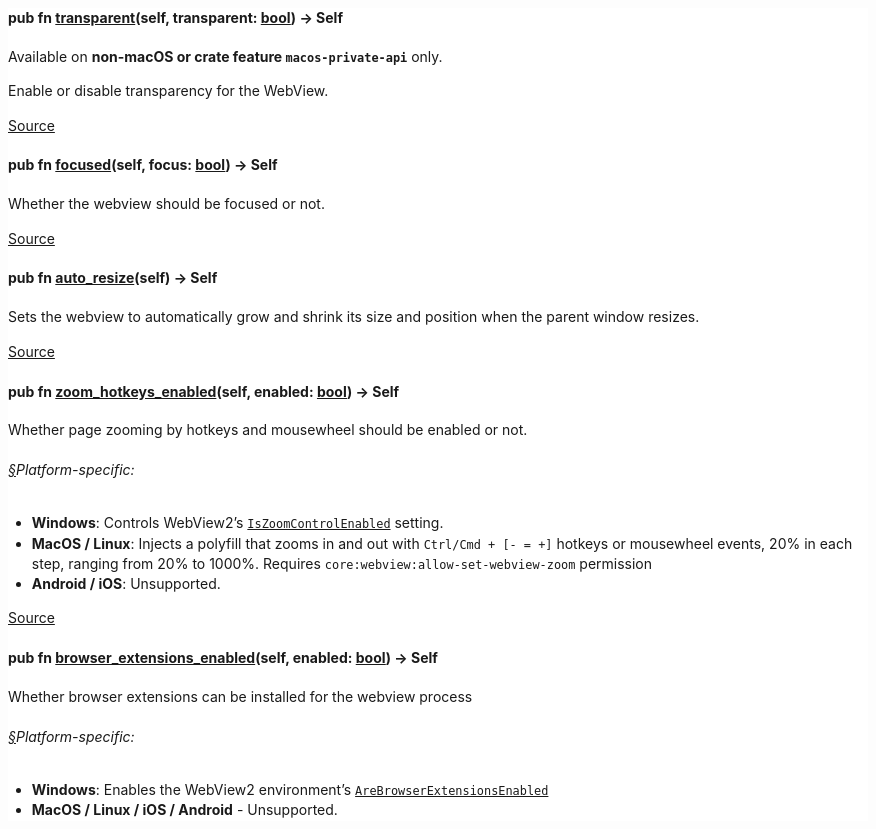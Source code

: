 #### pub fn [transparent](#method.transparent)(self, transparent: [bool](https://doc.rust-lang.org/nightly/std/primitive.bool.html)) -> Self

Available on **non-macOS or crate feature `macos-private-api`** only.

Enable or disable transparency for the WebView.

[Source](../../src/tauri/webview/mod.rs.html#769-772)

#### pub fn [focused](#method.focused)(self, focus: [bool](https://doc.rust-lang.org/nightly/std/primitive.bool.html)) -> Self

Whether the webview should be focused or not.

[Source](../../src/tauri/webview/mod.rs.html#776-779)

#### pub fn [auto\_resize](#method.auto_resize)(self) -> Self

Sets the webview to automatically grow and shrink its size and position when the parent window resizes.

[Source](../../src/tauri/webview/mod.rs.html#791-794)

#### pub fn [zoom\_hotkeys\_enabled](#method.zoom_hotkeys_enabled)(self, enabled: [bool](https://doc.rust-lang.org/nightly/std/primitive.bool.html)) -> Self

Whether page zooming by hotkeys and mousewheel should be enabled or not.

###### [§](#platform-specific-3)Platform-specific:

* **Windows**: Controls WebView2’s [`IsZoomControlEnabled`](https://learn.microsoft.com/en-us/microsoft-edge/webview2/reference/winrt/microsoft_web_webview2_core/corewebview2settings?view=webview2-winrt-1.0.2420.47#iszoomcontrolenabled) setting.
* **MacOS / Linux**: Injects a polyfill that zooms in and out with `Ctrl/Cmd + [- = +]` hotkeys or mousewheel events,
  20% in each step, ranging from 20% to 1000%. Requires `core:webview:allow-set-webview-zoom` permission
* **Android / iOS**: Unsupported.

[Source](../../src/tauri/webview/mod.rs.html#803-806)

#### pub fn [browser\_extensions\_enabled](#method.browser_extensions_enabled)(self, enabled: [bool](https://doc.rust-lang.org/nightly/std/primitive.bool.html)) -> Self

Whether browser extensions can be installed for the webview process

###### [§](#platform-specific-4)Platform-specific:

* **Windows**: Enables the WebView2 environment’s [`AreBrowserExtensionsEnabled`](https://learn.microsoft.com/en-us/microsoft-edge/webview2/reference/winrt/microsoft_web_webview2_core/corewebview2environmentoptions?view=webview2-winrt-1.0.2739.15#arebrowserextensionsenabled)
* **MacOS / Linux / iOS / Android** - Unsupported.
